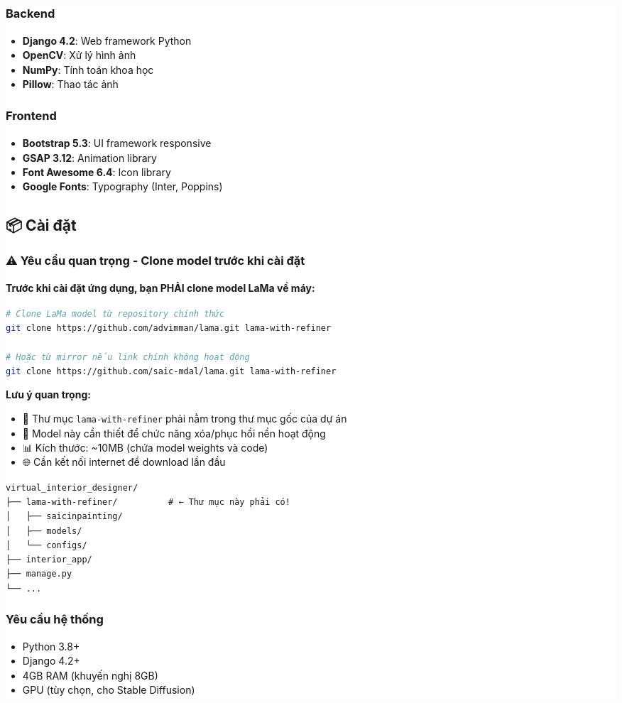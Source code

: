 ### **Backend**

- **Django 4.2**: Web framework Python
- **OpenCV**: Xử lý hình ảnh
- **NumPy**: Tính toán khoa học
- **Pillow**: Thao tác ảnh

### **Frontend**

- **Bootstrap 5.3**: UI framework responsive
- **GSAP 3.12**: Animation library
- **Font Awesome 6.4**: Icon library
- **Google Fonts**: Typography (Inter, Poppins)

## 📦 Cài đặt

### **⚠️ Yêu cầu quan trọng - Clone model trước khi cài đặt**

**Trước khi cài đặt ứng dụng, bạn PHẢI clone model LaMa về máy:**

```bash
# Clone LaMa model từ repository chính thức
git clone https://github.com/advimman/lama.git lama-with-refiner

# Hoặc từ mirror nếu link chính không hoạt động
git clone https://github.com/saic-mdal/lama.git lama-with-refiner
```

**Lưu ý quan trọng:**

- 📁 Thư mục `lama-with-refiner` phải nằm trong thư mục gốc của dự án
- 🔗 Model này cần thiết để chức năng xóa/phục hồi nền hoạt động
- 📊 Kích thước: ~10MB (chứa model weights và code)
- 🌐 Cần kết nối internet để download lần đầu

```
virtual_interior_designer/
├── lama-with-refiner/          # ← Thư mục này phải có!
│   ├── saicinpainting/
│   ├── models/
│   └── configs/
├── interior_app/
├── manage.py
└── ...
```

### **Yêu cầu hệ thống**

- Python 3.8+
- Django 4.2+
- 4GB RAM (khuyến nghị 8GB)
- GPU (tùy chọn, cho Stable Diffusion)
